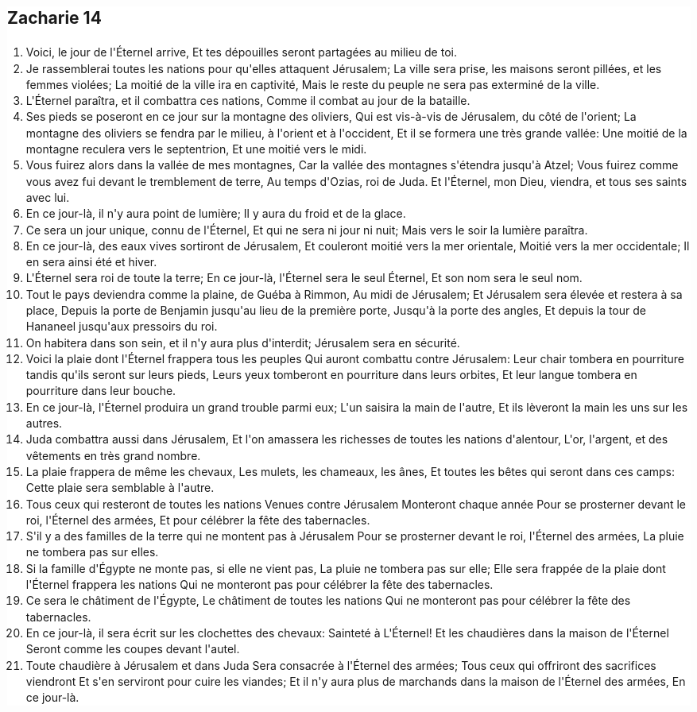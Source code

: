 
## Zacharie 14
1. Voici, le jour de l'&Eacute;ternel arrive, Et tes d&eacute;pouilles seront partag&eacute;es au milieu de toi.
2. Je rassemblerai toutes les nations pour qu'elles attaquent J&eacute;rusalem; La ville sera prise, les maisons seront pill&eacute;es, et les femmes viol&eacute;es; La moiti&eacute; de la ville ira en captivit&eacute;, Mais le reste du peuple ne sera pas extermin&eacute; de la ville.
3. L'&Eacute;ternel para&icirc;tra, et il combattra ces nations, Comme il combat au jour de la bataille.
4. Ses pieds se poseront en ce jour sur la montagne des oliviers, Qui est vis-&agrave;-vis de J&eacute;rusalem, du c&ocirc;t&eacute; de l'orient; La montagne des oliviers se fendra par le milieu, &agrave; l'orient et &agrave; l'occident, Et il se formera une tr&egrave;s grande vall&eacute;e: Une moiti&eacute; de la montagne reculera vers le septentrion, Et une moiti&eacute; vers le midi.
5. Vous fuirez alors dans la vall&eacute;e de mes montagnes, Car la vall&eacute;e des montagnes s'&eacute;tendra jusqu'&agrave; Atzel; Vous fuirez comme vous avez fui devant le tremblement de terre, Au temps d'Ozias, roi de Juda. Et l'&Eacute;ternel, mon Dieu, viendra, et tous ses saints avec lui.
6. En ce jour-l&agrave;, il n'y aura point de lumi&egrave;re; Il y aura du froid et de la glace.
7. Ce sera un jour unique, connu de l'&Eacute;ternel, Et qui ne sera ni jour ni nuit; Mais vers le soir la lumi&egrave;re para&icirc;tra.
8. En ce jour-l&agrave;, des eaux vives sortiront de J&eacute;rusalem, Et couleront moiti&eacute; vers la mer orientale, Moiti&eacute; vers la mer occidentale; Il en sera ainsi &eacute;t&eacute; et hiver.
9. L'&Eacute;ternel sera roi de toute la terre; En ce jour-l&agrave;, l'&Eacute;ternel sera le seul &Eacute;ternel, Et son nom sera le seul nom.
10. Tout le pays deviendra comme la plaine, de Gu&eacute;ba &agrave; Rimmon, Au midi de J&eacute;rusalem; Et J&eacute;rusalem sera &eacute;lev&eacute;e et restera &agrave; sa place, Depuis la porte de Benjamin jusqu'au lieu de la premi&egrave;re porte, Jusqu'&agrave; la porte des angles, Et depuis la tour de Hananeel jusqu'aux pressoirs du roi.
11. On habitera dans son sein, et il n'y aura plus d'interdit; J&eacute;rusalem sera en s&eacute;curit&eacute;.
12. Voici la plaie dont l'&Eacute;ternel frappera tous les peuples Qui auront combattu contre J&eacute;rusalem: Leur chair tombera en pourriture tandis qu'ils seront sur leurs pieds, Leurs yeux tomberont en pourriture dans leurs orbites, Et leur langue tombera en pourriture dans leur bouche.
13. En ce jour-l&agrave;, l'&Eacute;ternel produira un grand trouble parmi eux; L'un saisira la main de l'autre, Et ils l&egrave;veront la main les uns sur les autres.
14. Juda combattra aussi dans J&eacute;rusalem, Et l'on amassera les richesses de toutes les nations d'alentour, L'or, l'argent, et des v&ecirc;tements en tr&egrave;s grand nombre.
15. La plaie frappera de m&ecirc;me les chevaux, Les mulets, les chameaux, les &acirc;nes, Et toutes les b&ecirc;tes qui seront dans ces camps: Cette plaie sera semblable &agrave; l'autre.
16. Tous ceux qui resteront de toutes les nations Venues contre J&eacute;rusalem Monteront chaque ann&eacute;e Pour se prosterner devant le roi, l'&Eacute;ternel des arm&eacute;es, Et pour c&eacute;l&eacute;brer la f&ecirc;te des tabernacles.
17. S'il y a des familles de la terre qui ne montent pas &agrave; J&eacute;rusalem Pour se prosterner devant le roi, l'&Eacute;ternel des arm&eacute;es, La pluie ne tombera pas sur elles.
18. Si la famille d'&Eacute;gypte ne monte pas, si elle ne vient pas, La pluie ne tombera pas sur elle; Elle sera frapp&eacute;e de la plaie dont l'&Eacute;ternel frappera les nations Qui ne monteront pas pour c&eacute;l&eacute;brer la f&ecirc;te des tabernacles.
19. Ce sera le ch&acirc;timent de l'&Eacute;gypte, Le ch&acirc;timent de toutes les nations Qui ne monteront pas pour c&eacute;l&eacute;brer la f&ecirc;te des tabernacles.
20. En ce jour-l&agrave;, il sera &eacute;crit sur les clochettes des chevaux: Saintet&eacute; &agrave; L'&Eacute;ternel! Et les chaudi&egrave;res dans la maison de l'&Eacute;ternel Seront comme les coupes devant l'autel.
21. Toute chaudi&egrave;re &agrave; J&eacute;rusalem et dans Juda Sera consacr&eacute;e &agrave; l'&Eacute;ternel des arm&eacute;es; Tous ceux qui offriront des sacrifices viendront Et s'en serviront pour cuire les viandes; Et il n'y aura plus de marchands dans la maison de l'&Eacute;ternel des arm&eacute;es, En ce jour-l&agrave;.
